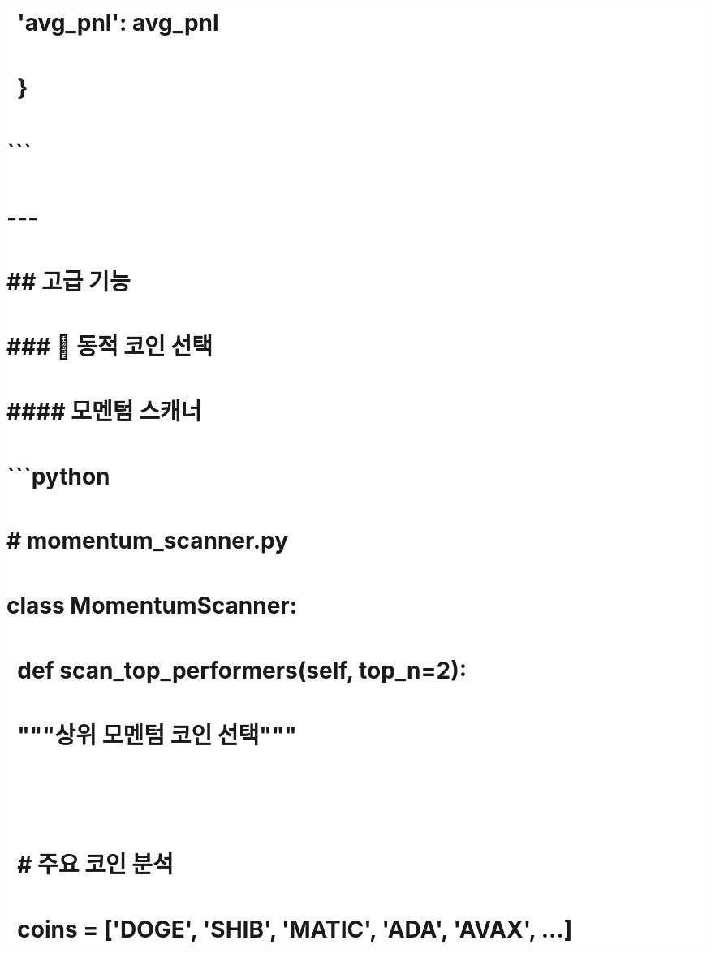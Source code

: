 # &nbsp;       'avg\_pnl': avg\_pnl

# &nbsp;   }

# ```

# 

# ---

# 

# \## 고급 기능

# 

# \### 🎯 동적 코인 선택

# 

# \#### 모멘텀 스캐너

# ```python

# \# momentum\_scanner.py

# class MomentumScanner:

# &nbsp;   def scan\_top\_performers(self, top\_n=2):

# &nbsp;       """상위 모멘텀 코인 선택"""

# &nbsp;       

# &nbsp;       # 주요 코인 분석

# &nbsp;       coins = \['DOGE', 'SHIB', 'MATIC', 'ADA', 'AVAX', ...]
